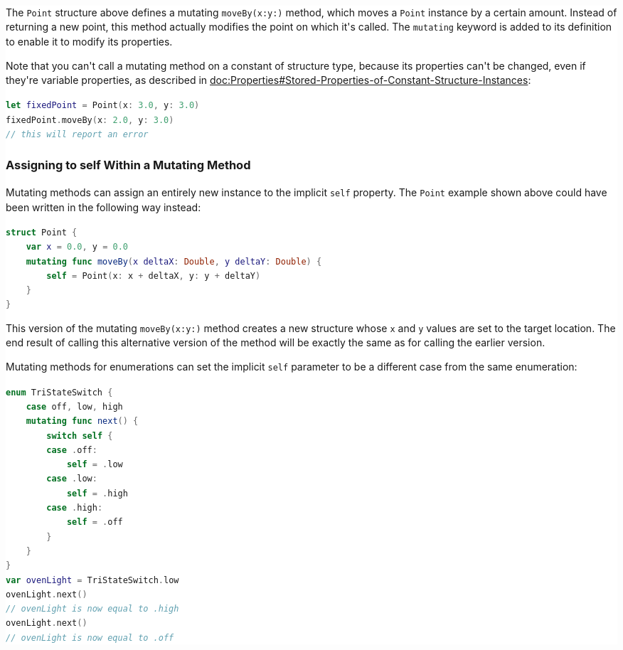 The `Point` structure above defines a mutating `moveBy(x:y:)` method,
which moves a `Point` instance by a certain amount.
Instead of returning a new point,
this method actually modifies the point on which it's called.
The `mutating` keyword is added to its definition
to enable it to modify its properties.

Note that you can't call a mutating method on a constant of structure type,
because its properties can't be changed, even if they're variable properties,
as described in <doc:Properties#Stored-Properties-of-Constant-Structure-Instances>:

```swift
let fixedPoint = Point(x: 3.0, y: 3.0)
fixedPoint.moveBy(x: 2.0, y: 3.0)
// this will report an error
```





### Assigning to self Within a Mutating Method

Mutating methods can assign an entirely new instance to the implicit `self` property.
The `Point` example shown above could have been written in the following way instead:

```swift
struct Point {
    var x = 0.0, y = 0.0
    mutating func moveBy(x deltaX: Double, y deltaY: Double) {
        self = Point(x: x + deltaX, y: y + deltaY)
    }
}
```



This version of the mutating `moveBy(x:y:)` method creates a new structure
whose `x` and `y` values are set to the target location.
The end result of calling this alternative version of the method
will be exactly the same as for calling the earlier version.

Mutating methods for enumerations can set the implicit `self` parameter to be
a different case from the same enumeration:

```swift
enum TriStateSwitch {
    case off, low, high
    mutating func next() {
        switch self {
        case .off:
            self = .low
        case .low:
            self = .high
        case .high:
            self = .off
        }
    }
}
var ovenLight = TriStateSwitch.low
ovenLight.next()
// ovenLight is now equal to .high
ovenLight.next()
// ovenLight is now equal to .off
```
